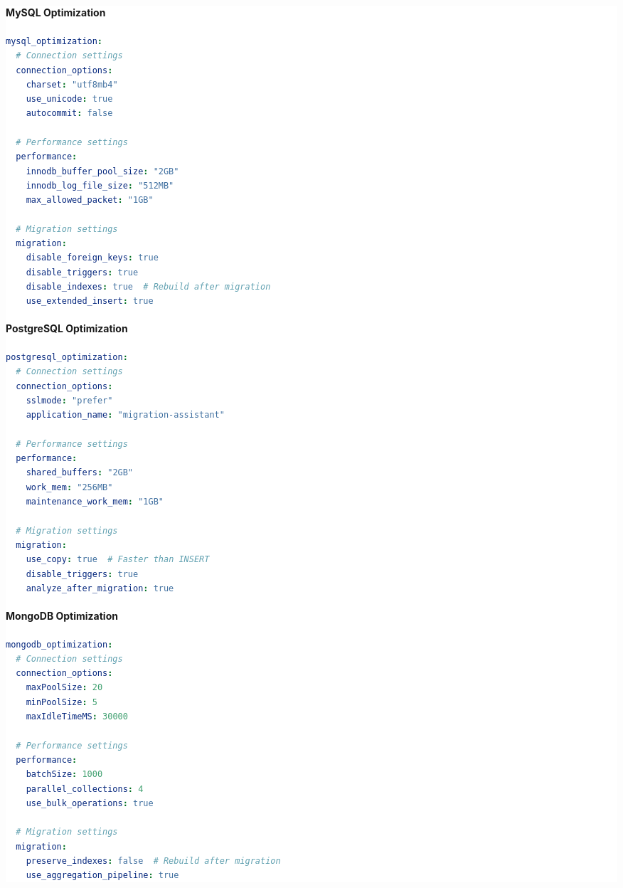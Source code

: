 #### MySQL Optimization
```yaml
mysql_optimization:
  # Connection settings
  connection_options:
    charset: "utf8mb4"
    use_unicode: true
    autocommit: false
    
  # Performance settings
  performance:
    innodb_buffer_pool_size: "2GB"
    innodb_log_file_size: "512MB"
    max_allowed_packet: "1GB"
    
  # Migration settings
  migration:
    disable_foreign_keys: true
    disable_triggers: true
    disable_indexes: true  # Rebuild after migration
    use_extended_insert: true
```

#### PostgreSQL Optimization
```yaml
postgresql_optimization:
  # Connection settings
  connection_options:
    sslmode: "prefer"
    application_name: "migration-assistant"
    
  # Performance settings
  performance:
    shared_buffers: "2GB"
    work_mem: "256MB"
    maintenance_work_mem: "1GB"
    
  # Migration settings
  migration:
    use_copy: true  # Faster than INSERT
    disable_triggers: true
    analyze_after_migration: true
```

#### MongoDB Optimization
```yaml
mongodb_optimization:
  # Connection settings
  connection_options:
    maxPoolSize: 20
    minPoolSize: 5
    maxIdleTimeMS: 30000
    
  # Performance settings
  performance:
    batchSize: 1000
    parallel_collections: 4
    use_bulk_operations: true
    
  # Migration settings
  migration:
    preserve_indexes: false  # Rebuild after migration
    use_aggregation_pipeline: true
```
